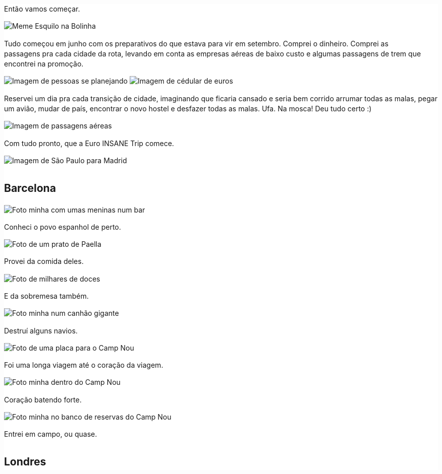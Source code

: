 Então vamos começar.

<img src="http://i1310.photobucket.com/albums/s647/rossener/Euro%20INSANE%20Trip%202014%20-%20The%20story%20never%20told/let-it-begin-gif_zpsn7ba4xgm.gif" alt="Meme Esquilo na Bolinha" width="540" />

Tudo começou em junho com os preparativos do que estava para vir em setembro. Comprei o dinheiro. Comprei as passagens pra cada cidade da rota, levando em conta as empresas aéreas de baixo custo e algumas passagens de trem que encontrei na promoção.

<img src="http://i1310.photobucket.com/albums/s647/rossener/Euro%20INSANE%20Trip%202014%20-%20The%20story%20never%20told/viagem1_zpsr3yofioh.jpg" alt="Imagem de pessoas se planejando" width="540" />

<img src="http://i1310.photobucket.com/albums/s647/rossener/Euro%20INSANE%20Trip%202014%20-%20The%20story%20never%20told/viagem3_zpsy96yy6qt.jpg" alt="Imagem de cédular de euros" width="540" />

Reservei um dia pra cada transição de cidade, imaginando que ficaria cansado e seria bem corrido arrumar todas as malas, pegar um avião, mudar de país, encontrar o novo hostel e desfazer todas as malas. Ufa. Na mosca! Deu tudo certo :)

<img src="http://i1310.photobucket.com/albums/s647/rossener/Euro%20INSANE%20Trip%202014%20-%20The%20story%20never%20told/viagem2_zpstulxpdw1.jpg" alt="Imagem de passagens aéreas" width="540" />

Com tudo pronto, que a Euro INSANE Trip comece.

![Imagem de São Paulo para Madrid](http://i1310.photobucket.com/albums/s647/rossener/Euro%20INSANE%20Trip%202014%20-%20The%20story%20never%20told/viagem4_zps9dhmbyd2.jpg)

## Barcelona

![Foto minha com umas meninas num bar](http://i1310.photobucket.com/albums/s647/rossener/Euro%20INSANE%20Trip%202014%20-%20The%20story%20never%20told/barcelona1_zpscooztbju.jpg)

Conheci o povo espanhol de perto.

<img src="http://i1310.photobucket.com/albums/s647/rossener/Euro%20INSANE%20Trip%202014%20-%20The%20story%20never%20told/barcelona2_zpszskyvlap.jpg" alt="Foto de um prato de Paella" width="540" />

Provei da comida deles.

<img src="http://i1310.photobucket.com/albums/s647/rossener/Euro%20INSANE%20Trip%202014%20-%20The%20story%20never%20told/barcelona3_zpsqzn5suzs.jpg" alt="Foto de milhares de doces" width="540" />

E da sobremesa também.

![Foto minha num canhão gigante](http://i1310.photobucket.com/albums/s647/rossener/Euro%20INSANE%20Trip%202014%20-%20The%20story%20never%20told/barcelona4_zps4o0zhnpy.jpg)

Destruí alguns navios.

![Foto de uma placa para o Camp Nou](http://i1310.photobucket.com/albums/s647/rossener/Euro%20INSANE%20Trip%202014%20-%20The%20story%20never%20told/barcelona5_zpsnxwbtrbe.jpg)

Foi uma longa viagem até o coração da viagem.

![Foto minha dentro do Camp Nou](http://i1310.photobucket.com/albums/s647/rossener/Euro%20INSANE%20Trip%202014%20-%20The%20story%20never%20told/barcelona6_zpsgtwa6ryz.jpg)

Coração batendo forte.

![Foto minha no banco de reservas do Camp Nou](http://i1310.photobucket.com/albums/s647/rossener/Euro%20INSANE%20Trip%202014%20-%20The%20story%20never%20told/barcelona7_zpscp2kivqn.jpg)

Entrei em campo, ou quase.

## Londres
